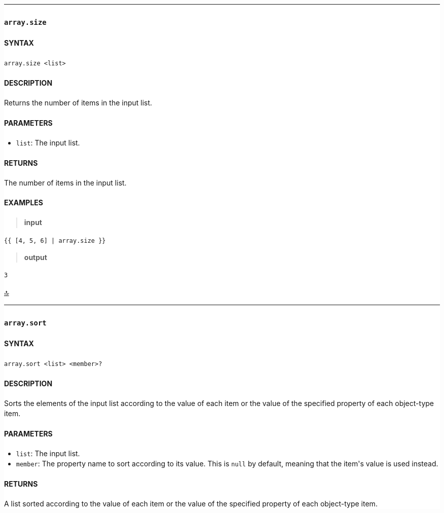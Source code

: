 ************************************************************************

### `array.size`

#### SYNTAX
```
array.size <list>
```

#### DESCRIPTION
Returns the number of items in the input list.

#### PARAMETERS
- `list`: The input list.


#### RETURNS
The number of items in the input list.

#### EXAMPLES
> **input**
```template-text
{{ [4, 5, 6] | array.size }}
```
> **output**
```html
3
```


[:top:](#builtins)

************************************************************************

### `array.sort`

#### SYNTAX
```
array.sort <list> <member>?
```

#### DESCRIPTION
Sorts the elements of the input list according to the value of each item or the value of the specified property of each object-type item.

#### PARAMETERS
- `list`: The input list.
- `member`: The property name to sort according to its value. This is `null` by default, meaning that the item's value is used instead.


#### RETURNS
A list sorted according to the value of each item or the value of the specified property of each object-type item.
